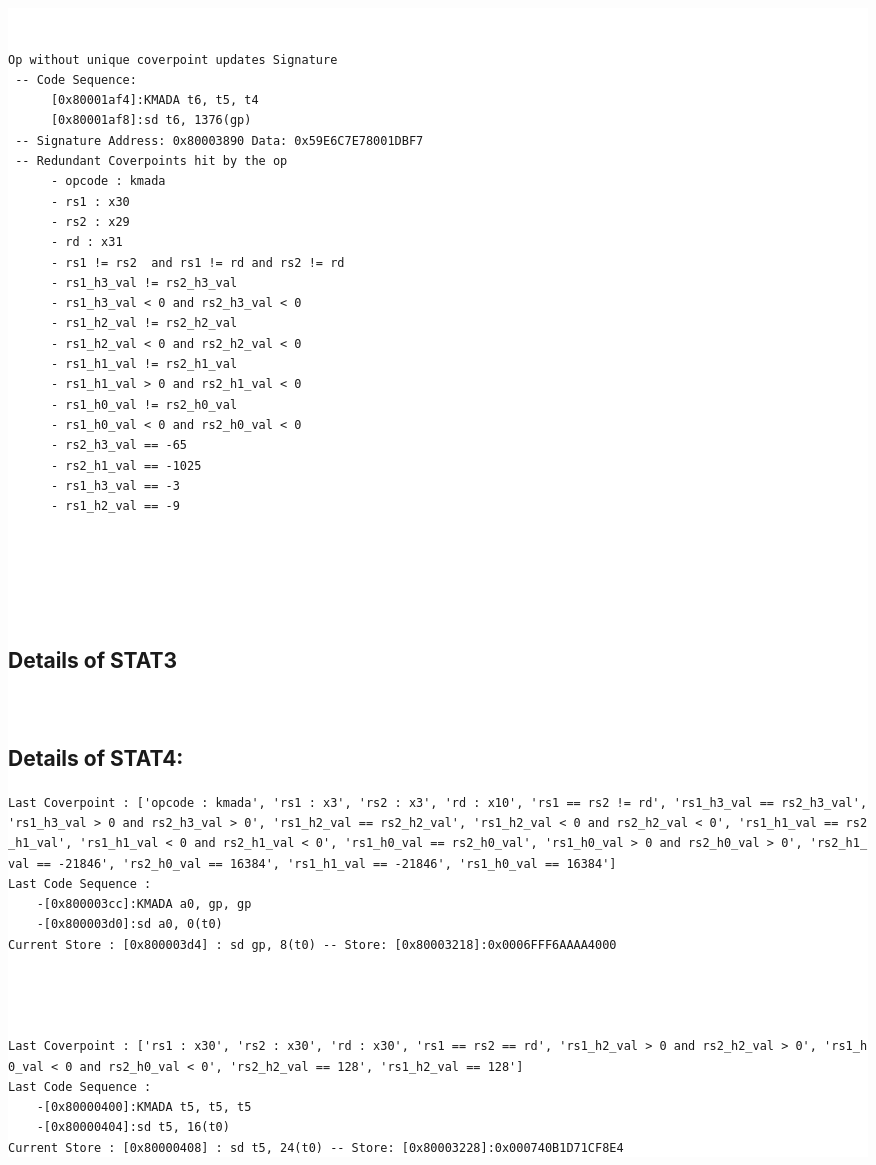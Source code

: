 ```


Op without unique coverpoint updates Signature
 -- Code Sequence:
      [0x80001af4]:KMADA t6, t5, t4
      [0x80001af8]:sd t6, 1376(gp)
 -- Signature Address: 0x80003890 Data: 0x59E6C7E78001DBF7
 -- Redundant Coverpoints hit by the op
      - opcode : kmada
      - rs1 : x30
      - rs2 : x29
      - rd : x31
      - rs1 != rs2  and rs1 != rd and rs2 != rd
      - rs1_h3_val != rs2_h3_val
      - rs1_h3_val < 0 and rs2_h3_val < 0
      - rs1_h2_val != rs2_h2_val
      - rs1_h2_val < 0 and rs2_h2_val < 0
      - rs1_h1_val != rs2_h1_val
      - rs1_h1_val > 0 and rs2_h1_val < 0
      - rs1_h0_val != rs2_h0_val
      - rs1_h0_val < 0 and rs2_h0_val < 0
      - rs2_h3_val == -65
      - rs2_h1_val == -1025
      - rs1_h3_val == -3
      - rs1_h2_val == -9






```

## Details of STAT3

```


```

## Details of STAT4:

```
Last Coverpoint : ['opcode : kmada', 'rs1 : x3', 'rs2 : x3', 'rd : x10', 'rs1 == rs2 != rd', 'rs1_h3_val == rs2_h3_val', 'rs1_h3_val > 0 and rs2_h3_val > 0', 'rs1_h2_val == rs2_h2_val', 'rs1_h2_val < 0 and rs2_h2_val < 0', 'rs1_h1_val == rs2_h1_val', 'rs1_h1_val < 0 and rs2_h1_val < 0', 'rs1_h0_val == rs2_h0_val', 'rs1_h0_val > 0 and rs2_h0_val > 0', 'rs2_h1_val == -21846', 'rs2_h0_val == 16384', 'rs1_h1_val == -21846', 'rs1_h0_val == 16384']
Last Code Sequence : 
	-[0x800003cc]:KMADA a0, gp, gp
	-[0x800003d0]:sd a0, 0(t0)
Current Store : [0x800003d4] : sd gp, 8(t0) -- Store: [0x80003218]:0x0006FFF6AAAA4000




Last Coverpoint : ['rs1 : x30', 'rs2 : x30', 'rd : x30', 'rs1 == rs2 == rd', 'rs1_h2_val > 0 and rs2_h2_val > 0', 'rs1_h0_val < 0 and rs2_h0_val < 0', 'rs2_h2_val == 128', 'rs1_h2_val == 128']
Last Code Sequence : 
	-[0x80000400]:KMADA t5, t5, t5
	-[0x80000404]:sd t5, 16(t0)
Current Store : [0x80000408] : sd t5, 24(t0) -- Store: [0x80003228]:0x000740B1D71CF8E4

```